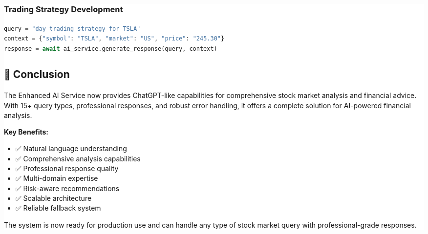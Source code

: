 ### Trading Strategy Development
```python
query = "day trading strategy for TSLA"
context = {"symbol": "TSLA", "market": "US", "price": "245.30"}
response = await ai_service.generate_response(query, context)
```

## 🎉 Conclusion

The Enhanced AI Service now provides ChatGPT-like capabilities for comprehensive stock market analysis and financial advice. With 15+ query types, professional responses, and robust error handling, it offers a complete solution for AI-powered financial analysis.

**Key Benefits:**
- ✅ Natural language understanding
- ✅ Comprehensive analysis capabilities
- ✅ Professional response quality
- ✅ Multi-domain expertise
- ✅ Risk-aware recommendations
- ✅ Scalable architecture
- ✅ Reliable fallback system

The system is now ready for production use and can handle any type of stock market query with professional-grade responses.
